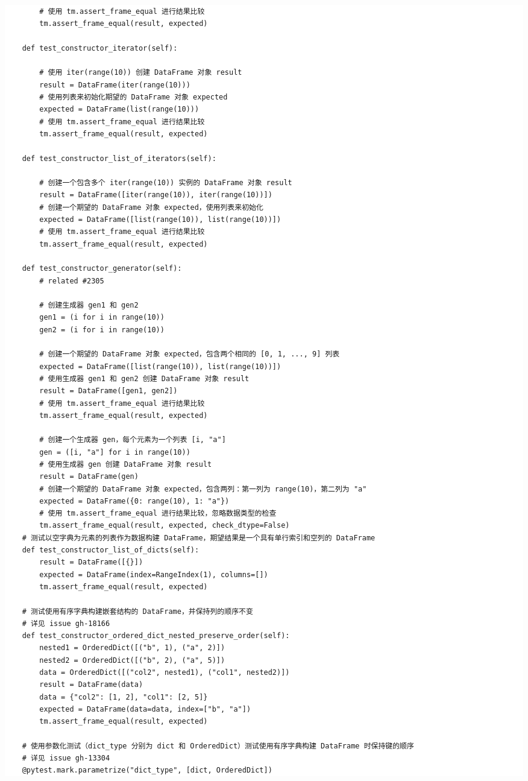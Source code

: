 ```
        # 使用 tm.assert_frame_equal 进行结果比较
        tm.assert_frame_equal(result, expected)

    def test_constructor_iterator(self):
        
        # 使用 iter(range(10)) 创建 DataFrame 对象 result
        result = DataFrame(iter(range(10)))
        # 使用列表来初始化期望的 DataFrame 对象 expected
        expected = DataFrame(list(range(10)))
        # 使用 tm.assert_frame_equal 进行结果比较
        tm.assert_frame_equal(result, expected)

    def test_constructor_list_of_iterators(self):
        
        # 创建一个包含多个 iter(range(10)) 实例的 DataFrame 对象 result
        result = DataFrame([iter(range(10)), iter(range(10))])
        # 创建一个期望的 DataFrame 对象 expected，使用列表来初始化
        expected = DataFrame([list(range(10)), list(range(10))])
        # 使用 tm.assert_frame_equal 进行结果比较
        tm.assert_frame_equal(result, expected)

    def test_constructor_generator(self):
        # related #2305
        
        # 创建生成器 gen1 和 gen2
        gen1 = (i for i in range(10))
        gen2 = (i for i in range(10))

        # 创建一个期望的 DataFrame 对象 expected，包含两个相同的 [0, 1, ..., 9] 列表
        expected = DataFrame([list(range(10)), list(range(10))])
        # 使用生成器 gen1 和 gen2 创建 DataFrame 对象 result
        result = DataFrame([gen1, gen2])
        # 使用 tm.assert_frame_equal 进行结果比较
        tm.assert_frame_equal(result, expected)

        # 创建一个生成器 gen，每个元素为一个列表 [i, "a"]
        gen = ([i, "a"] for i in range(10))
        # 使用生成器 gen 创建 DataFrame 对象 result
        result = DataFrame(gen)
        # 创建一个期望的 DataFrame 对象 expected，包含两列：第一列为 range(10)，第二列为 "a"
        expected = DataFrame({0: range(10), 1: "a"})
        # 使用 tm.assert_frame_equal 进行结果比较，忽略数据类型的检查
        tm.assert_frame_equal(result, expected, check_dtype=False)
    # 测试以空字典为元素的列表作为数据构建 DataFrame，期望结果是一个具有单行索引和空列的 DataFrame
    def test_constructor_list_of_dicts(self):
        result = DataFrame([{}])
        expected = DataFrame(index=RangeIndex(1), columns=[])
        tm.assert_frame_equal(result, expected)

    # 测试使用有序字典构建嵌套结构的 DataFrame，并保持列的顺序不变
    # 详见 issue gh-18166
    def test_constructor_ordered_dict_nested_preserve_order(self):
        nested1 = OrderedDict([("b", 1), ("a", 2)])
        nested2 = OrderedDict([("b", 2), ("a", 5)])
        data = OrderedDict([("col2", nested1), ("col1", nested2)])
        result = DataFrame(data)
        data = {"col2": [1, 2], "col1": [2, 5]}
        expected = DataFrame(data=data, index=["b", "a"])
        tm.assert_frame_equal(result, expected)

    # 使用参数化测试（dict_type 分别为 dict 和 OrderedDict）测试使用有序字典构建 DataFrame 时保持键的顺序
    # 详见 issue gh-13304
    @pytest.mark.parametrize("dict_type", [dict, OrderedDict])
```